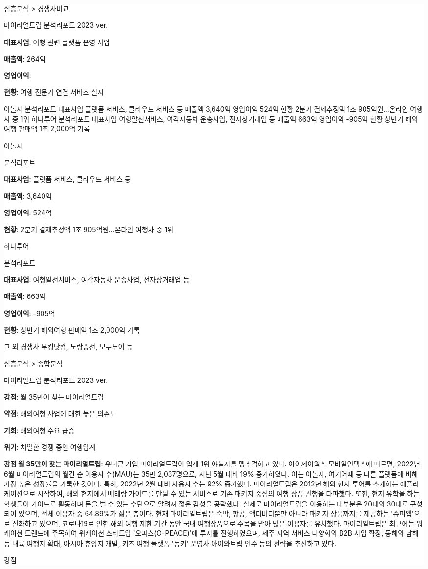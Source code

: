 심층분석 > 경쟁사비교

마이리얼트립 분석리포트 2023 ver.

**대표사업**: 여행 관련 플랫폼 운영 사업

**매출액**: 264억

**영업이익**: 

**현황**: 여행 전문가 연결 서비스 실시

야놀자 분석리포트 대표사업 플랫폼 서비스, 클라우드 서비스 등 매출액 3,640억 영업이익 524억 현황 2분기 결제추정액 1조 905억원...온라인 여행사 중 1위
하나투어 분석리포트 대표사업 여행알선서비스, 여각자동차 운송사업, 전자상거래업 등 매출액 663억 영업이익 -905억 현황 상반기 해외여행 판매액 1조 2,000억 기록

야놀자

분석리포트

**대표사업**: 플랫폼 서비스, 클라우드 서비스 등

**매출액**: 3,640억

**영업이익**: 524억

**현황**: 2분기 결제추정액 1조 905억원...온라인 여행사 중 1위

하나투어

분석리포트

**대표사업**: 여행알선서비스, 여각자동차 운송사업, 전자상거래업 등

**매출액**: 663억

**영업이익**: -905억

**현황**: 상반기 해외여행 판매액 1조 2,000억 기록

그 외 경쟁사 부킹닷컴, 노랑풍선, 모두투어 등

심층분석 > 종합분석

마이리얼트립 분석리포트 2023 ver.

**강점**: 월 35만이 찾는 마이리얼트립

**약점**: 해외여행 사업에 대한 높은 의존도

**기회**: 해외여행 수요 급증

**위기**: 치열한 경쟁 중인 여행업계

**강점 월 35만이 찾는 마이리얼트립**: 유니콘 기업 마이리얼트립이 업계 1위 야놀자를 맹추격하고 있다. 아이제이웍스 모바일인덱스에 따르면, 2022년 6월 마이리얼트립의 월간 순 이용자 수(MAU)는 35만 2,037명으로, 지난 5월 대비 19% 증가하였다. 이는 야놀자, 여기어때 등 다른 플랫폼에 비해 가장 높은 성장률을 기록한 것이다. 특히, 2022년 2월 대비 사용자 수는 92% 증가했다. 마이리얼트립은 2012년 해외 현지 투어를 소개하는 애플리케이션으로 시작하여, 해외 현지에서 베테랑 가이드를 만날 수 있는 서비스로 기존 패키지 중심의 여행 상품 관행을 타파했다. 또한, 현지 유학을 하는 학생들이 가이드로 활동하며 돈을 벌 수 있는 수단으로 알려져 젊은 감성을 공략했다. 실제로 마이리얼트립을 이용하는 대부분은 20대와 30대로 구성되어 있으며, 전체 이용자 중 64.89%가 젊은 층이다. 현재 마이리얼트립은 숙박, 항공, 액티비티뿐만 아니라 패키지 상품까지를 제공하는 '슈퍼앱'으로 진화하고 있으며, 코로나19로 인한 해외 여행 제한 기간 동안 국내 여행상품으로 주목을 받아 많은 이용자를 유치했다. 마이리얼트립은 최근에는 워케이션 트렌드에 주목하여 워케이션 스타트업 '오피스(O-PEACE)'에 투자를 진행하였으며, 제주 지역 서비스 다양화와 B2B 사업 확장, 동해와 남해 등 내륙 여행지 확대, 아시아 휴양지 개발, 키즈 여행 플랫폼 '동키' 운영사 아이와트립 인수 등의 전략을 추진하고 있다.

강점
